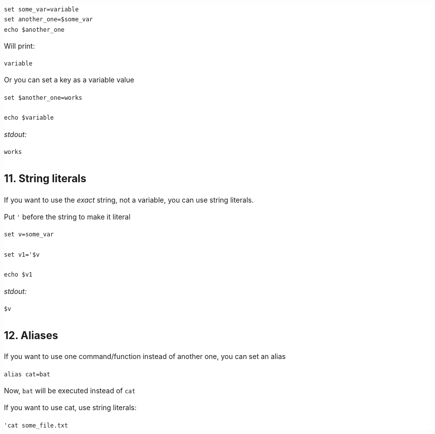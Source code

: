 ```rshell
set some_var=variable
set another_one=$some_var
echo $another_one
```

Will print:

```
variable
```

Or you can set a key as a variable value

```
set $another_one=works

echo $variable
```

*stdout:*

```
works
```

## 11. String literals

If you want to use the *exact* string, not a variable, you can use string literals.

Put `'` before the string to make it literal

```rshell
set v=some_var

set v1='$v

echo $v1
```

*stdout:*

```
$v
```

## 12. Aliases

If you want to use one command/function instead of another one, you can set an alias

```rshell
alias cat=bat
```

Now, `bat` will be executed instead of `cat`

If you want to use cat, use string literals:

```rshell
'cat some_file.txt
```
